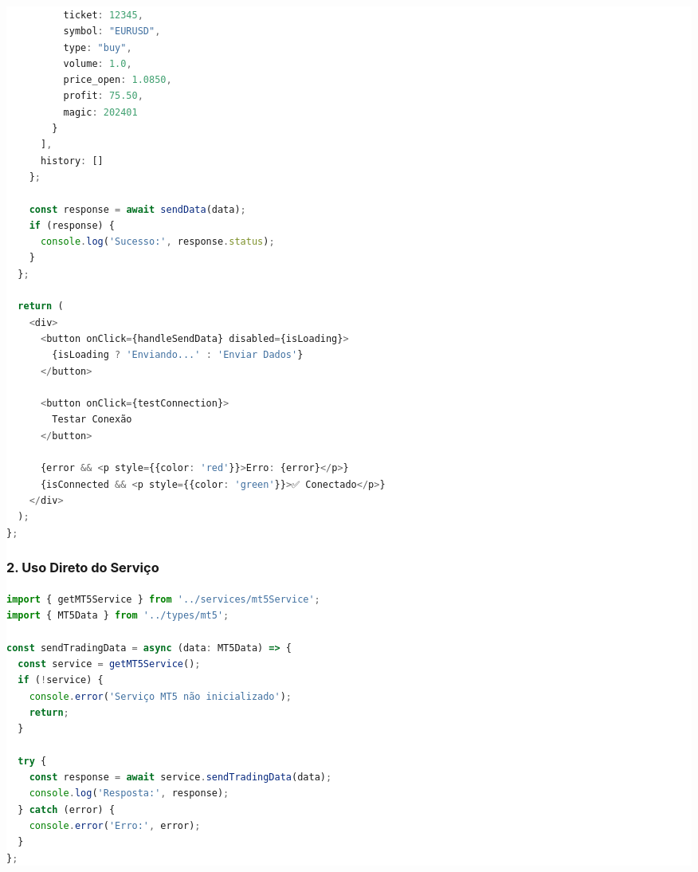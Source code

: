 ```typescript
          ticket: 12345,
          symbol: "EURUSD",
          type: "buy",
          volume: 1.0,
          price_open: 1.0850,
          profit: 75.50,
          magic: 202401
        }
      ],
      history: []
    };

    const response = await sendData(data);
    if (response) {
      console.log('Sucesso:', response.status);
    }
  };

  return (
    <div>
      <button onClick={handleSendData} disabled={isLoading}>
        {isLoading ? 'Enviando...' : 'Enviar Dados'}
      </button>
      
      <button onClick={testConnection}>
        Testar Conexão
      </button>
      
      {error && <p style={{color: 'red'}}>Erro: {error}</p>}
      {isConnected && <p style={{color: 'green'}}>✅ Conectado</p>}
    </div>
  );
};
```

### 2. Uso Direto do Serviço

```typescript
import { getMT5Service } from '../services/mt5Service';
import { MT5Data } from '../types/mt5';

const sendTradingData = async (data: MT5Data) => {
  const service = getMT5Service();
  if (!service) {
    console.error('Serviço MT5 não inicializado');
    return;
  }

  try {
    const response = await service.sendTradingData(data);
    console.log('Resposta:', response);
  } catch (error) {
    console.error('Erro:', error);
  }
};
```
